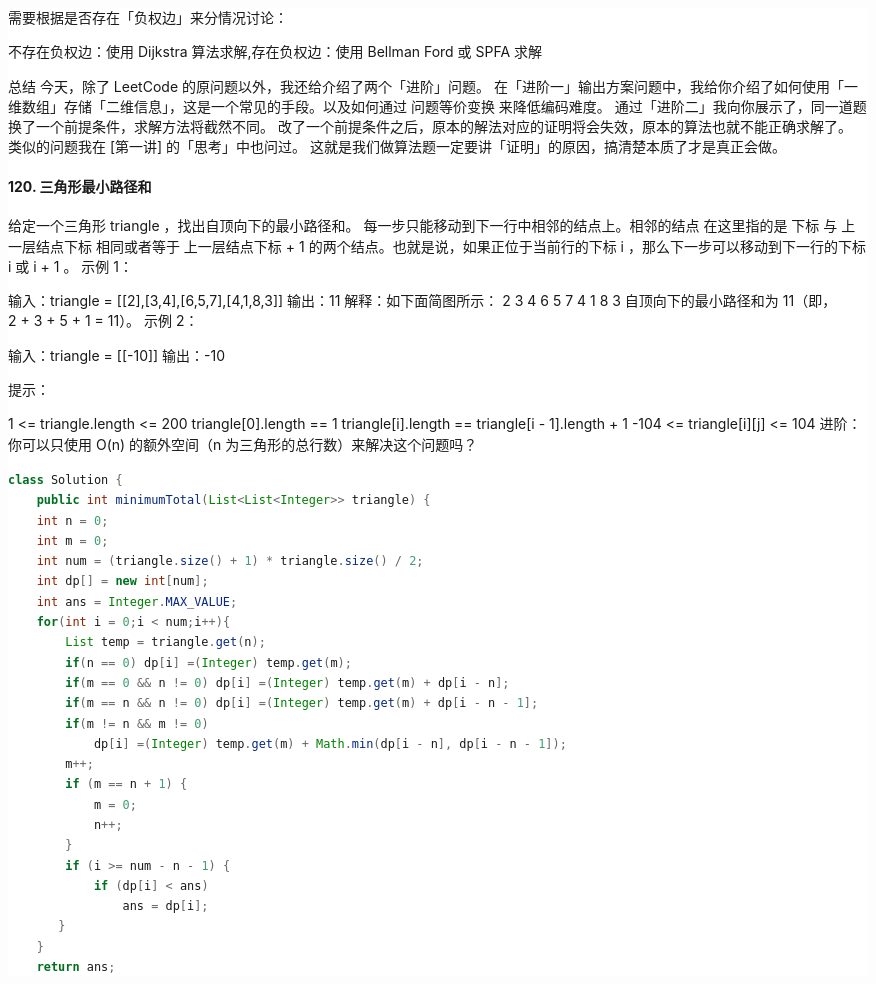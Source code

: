 需要根据是否存在「负权边」来分情况讨论：

不存在负权边：使用 Dijkstra 算法求解,存在负权边：使用 Bellman Ford 或 SPFA 求解

总结
今天，除了 LeetCode 的原问题以外，我还给介绍了两个「进阶」问题。
在「进阶一」输出方案问题中，我给你介绍了如何使用「一维数组」存储「二维信息」，这是一个常见的手段。以及如何通过 问题等价变换 来降低编码难度。
通过「进阶二」我向你展示了，同一道题换了一个前提条件，求解方法将截然不同。
改了一个前提条件之后，原本的解法对应的证明将会失效，原本的算法也就不能正确求解了。
类似的问题我在 \[第一讲] 的「思考」中也问过。
这就是我们做算法题一定要讲「证明」的原因，搞清楚本质了才是真正会做。

#### 120. 三角形最小路径和
给定一个三角形 triangle ，找出自顶向下的最小路径和。
每一步只能移动到下一行中相邻的结点上。相邻的结点 在这里指的是 下标 与 上一层结点下标 相同或者等于 上一层结点下标 + 1 的两个结点。也就是说，如果正位于当前行的下标 i ，那么下一步可以移动到下一行的下标 i 或 i + 1 。
示例 1：

输入：triangle = \[\[2],\[3,4],\[6,5,7],\[4,1,8,3]]
输出：11
解释：如下面简图所示：
   2
  3 4
 6 5 7
4 1 8 3
自顶向下的最小路径和为 11（即，2 + 3 + 5 + 1 = 11）。
示例 2：

输入：triangle = \[\[-10]]
输出：-10
 

提示：

1 <= triangle.length <= 200
triangle\[0].length == 1
triangle\[i].length == triangle\[i - 1].length + 1
-104 <= triangle\[i]\[j] <= 104
进阶：
你可以只使用 O(n) 的额外空间（n 为三角形的总行数）来解决这个问题吗？

```java
class Solution {  
    public int minimumTotal(List<List<Integer>> triangle) {  
    int n = 0;  
    int m = 0;  
    int num = (triangle.size() + 1) * triangle.size() / 2;  
    int dp[] = new int[num];  
    int ans = Integer.MAX_VALUE;  
    for(int i = 0;i < num;i++){  
        List temp = triangle.get(n);  
        if(n == 0) dp[i] =(Integer) temp.get(m);  
        if(m == 0 && n != 0) dp[i] =(Integer) temp.get(m) + dp[i - n];  
        if(m == n && n != 0) dp[i] =(Integer) temp.get(m) + dp[i - n - 1];  
        if(m != n && m != 0)  
            dp[i] =(Integer) temp.get(m) + Math.min(dp[i - n], dp[i - n - 1]);  
        m++;  
        if (m == n + 1) {  
            m = 0;  
            n++;  
        }  
        if (i >= num - n - 1) {  
            if (dp[i] < ans)  
                ans = dp[i];  
       }  
    }  
    return ans;  
```